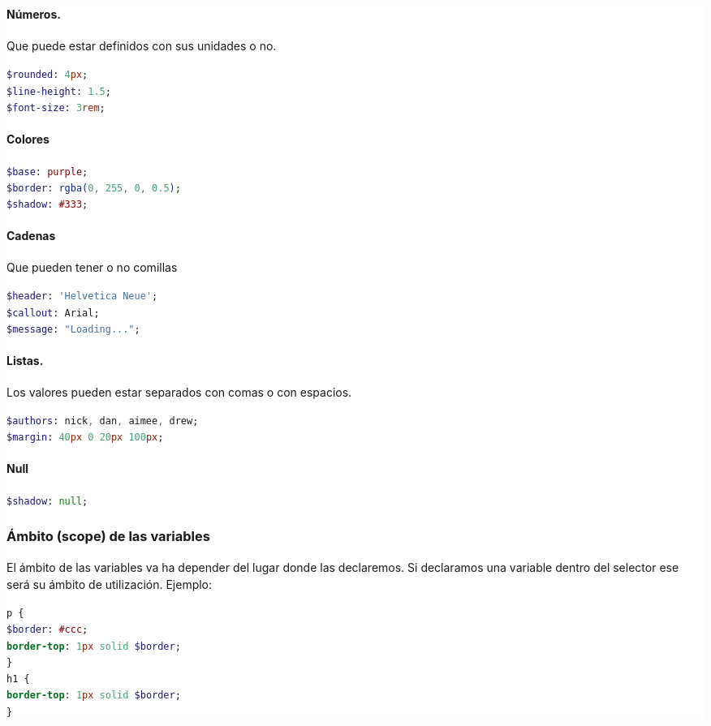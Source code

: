 #### Números.

Que puede estar definidos con sus unidades o no.

```sass
$rounded: 4px;
$line-height: 1.5;
$font-size: 3rem;
```

#### Colores

```sass
$base: purple;
$border: rgba(0, 255, 0, 0.5);
$shadow: #333;
```

#### Cadenas

Que pueden tener o no comillas

```sass
$header: 'Helvetica Neue';
$callout: Arial;
$message: "Loading...";
```

#### Listas.

Los valores pueden estar separados con comas o con espacios.

```sass
$authors: nick, dan, aimee, drew;
$margin: 40px 0 20px 100px;
```

#### Null

```sass
$shadow: null;
```

### Ámbito (scope) de las variables

El ámbito de las variables va ha depender del lugar donde las declaremos. Si declaramos una variable dentro del selector ese será su ámbito de utilización.
Ejemplo:

```sass
p {
$border: #ccc;
border-top: 1px solid $border;
}
h1 {
border-top: 1px solid $border;
}

```
